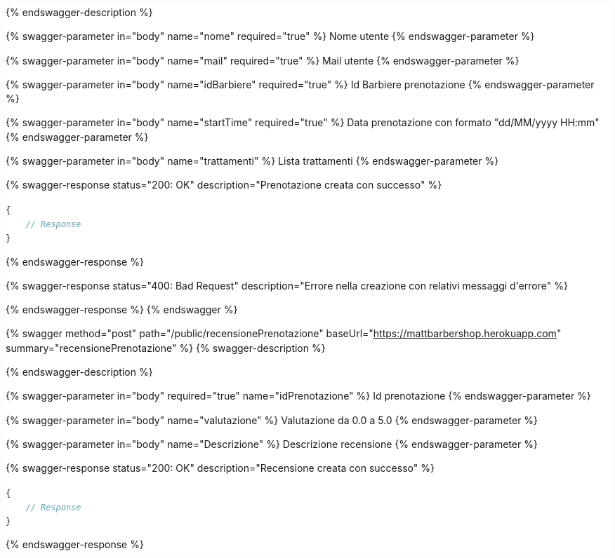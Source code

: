 {% endswagger-description %}

{% swagger-parameter in="body" name="nome" required="true" %}
Nome utente
{% endswagger-parameter %}

{% swagger-parameter in="body" name="mail" required="true" %}
Mail utente
{% endswagger-parameter %}

{% swagger-parameter in="body" name="idBarbiere" required="true" %}
Id Barbiere prenotazione
{% endswagger-parameter %}

{% swagger-parameter in="body" name="startTime" required="true" %}
Data prenotazione con formato "dd/MM/yyyy HH:mm"
{% endswagger-parameter %}

{% swagger-parameter in="body" name="trattamenti" %}
Lista trattamenti
{% endswagger-parameter %}

{% swagger-response status="200: OK" description="Prenotazione creata con successo" %}
```javascript
{
    // Response
}
```
{% endswagger-response %}

{% swagger-response status="400: Bad Request" description="Errore nella creazione con relativi messaggi d'errore" %}

{% endswagger-response %}
{% endswagger %}

{% swagger method="post" path="/public/recensionePrenotazione" baseUrl="https://mattbarbershop.herokuapp.com" summary="recensionePrenotazione" %}
{% swagger-description %}

{% endswagger-description %}

{% swagger-parameter in="body" required="true" name="idPrenotazione" %}
Id prenotazione
{% endswagger-parameter %}

{% swagger-parameter in="body" name="valutazione" %}
Valutazione da 0.0 a 5.0
{% endswagger-parameter %}

{% swagger-parameter in="body" name="Descrizione" %}
Descrizione recensione
{% endswagger-parameter %}

{% swagger-response status="200: OK" description="Recensione creata con successo" %}
```javascript
{
    // Response
}
```
{% endswagger-response %}
